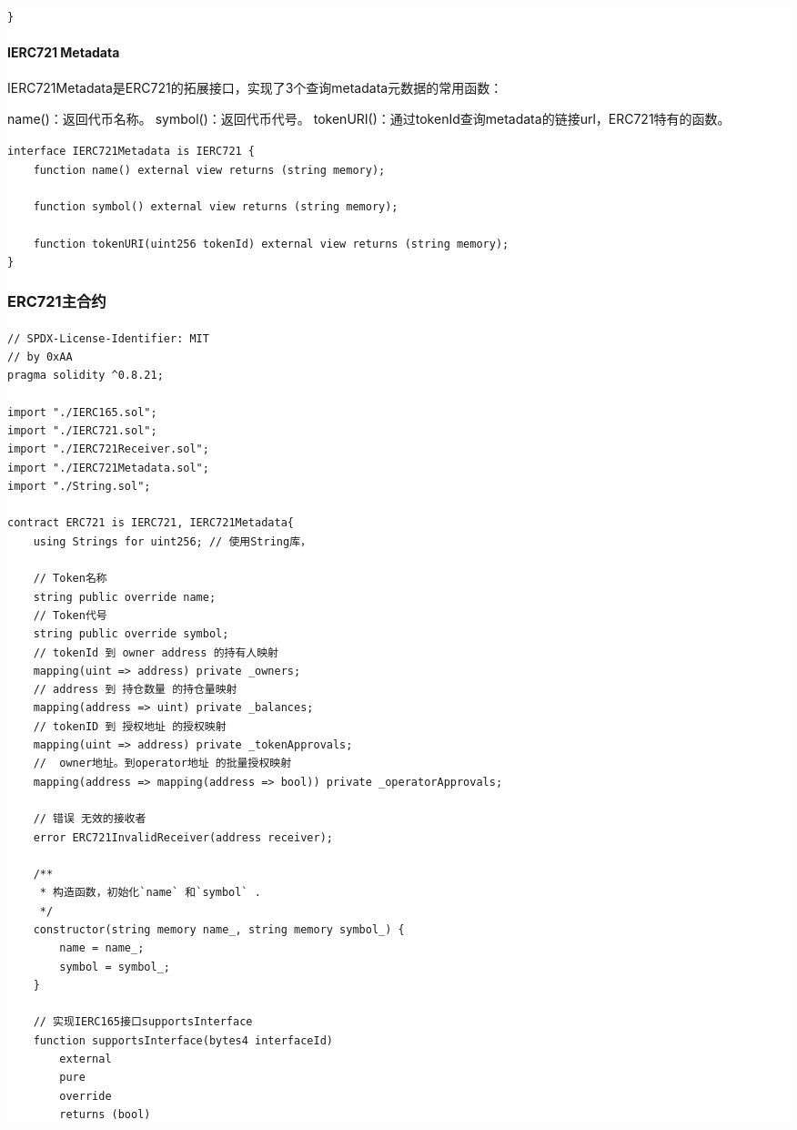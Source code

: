```
}
```

#### IERC721 Metadata
IERC721Metadata是ERC721的拓展接口，实现了3个查询metadata元数据的常用函数：

name()：返回代币名称。
symbol()：返回代币代号。
tokenURI()：通过tokenId查询metadata的链接url，ERC721特有的函数。
```
interface IERC721Metadata is IERC721 {
    function name() external view returns (string memory);

    function symbol() external view returns (string memory);

    function tokenURI(uint256 tokenId) external view returns (string memory);
}
```

### ERC721主合约
```
// SPDX-License-Identifier: MIT
// by 0xAA
pragma solidity ^0.8.21;

import "./IERC165.sol";
import "./IERC721.sol";
import "./IERC721Receiver.sol";
import "./IERC721Metadata.sol";
import "./String.sol";

contract ERC721 is IERC721, IERC721Metadata{
    using Strings for uint256; // 使用String库，

    // Token名称
    string public override name;
    // Token代号
    string public override symbol;
    // tokenId 到 owner address 的持有人映射
    mapping(uint => address) private _owners;
    // address 到 持仓数量 的持仓量映射
    mapping(address => uint) private _balances;
    // tokenID 到 授权地址 的授权映射
    mapping(uint => address) private _tokenApprovals;
    //  owner地址。到operator地址 的批量授权映射
    mapping(address => mapping(address => bool)) private _operatorApprovals;

    // 错误 无效的接收者
    error ERC721InvalidReceiver(address receiver);

    /**
     * 构造函数，初始化`name` 和`symbol` .
     */
    constructor(string memory name_, string memory symbol_) {
        name = name_;
        symbol = symbol_;
    }

    // 实现IERC165接口supportsInterface
    function supportsInterface(bytes4 interfaceId)
        external
        pure
        override
        returns (bool)
```